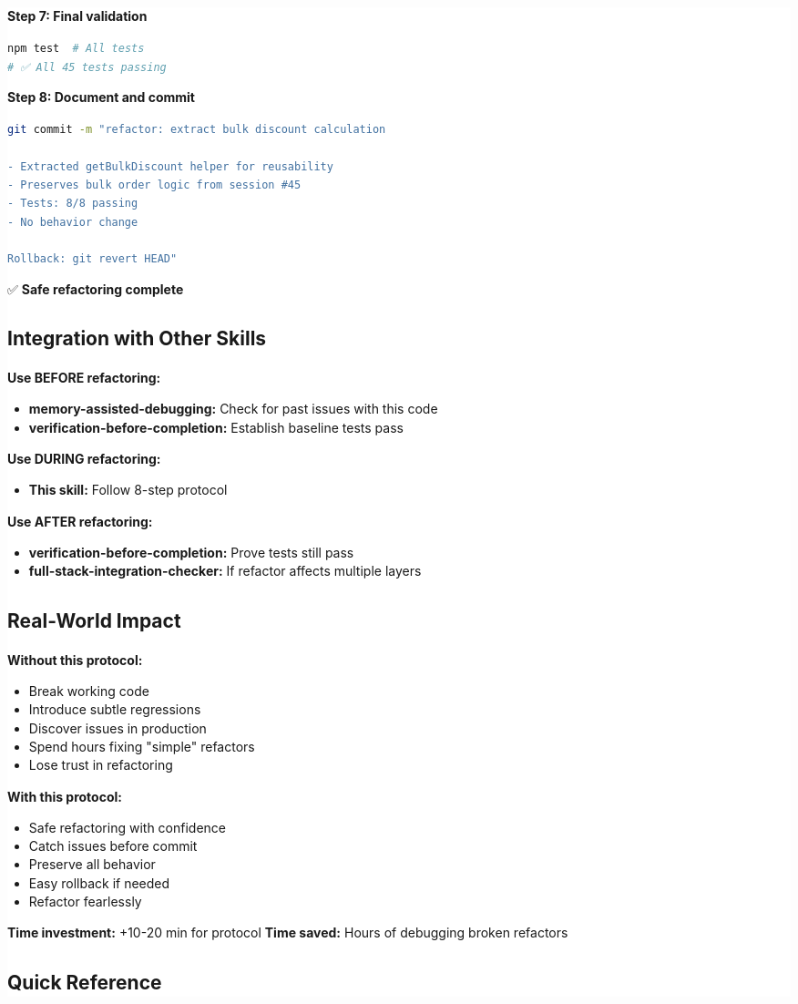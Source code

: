 **Step 7: Final validation**
```bash
npm test  # All tests
# ✅ All 45 tests passing
```

**Step 8: Document and commit**
```bash
git commit -m "refactor: extract bulk discount calculation

- Extracted getBulkDiscount helper for reusability
- Preserves bulk order logic from session #45
- Tests: 8/8 passing
- No behavior change

Rollback: git revert HEAD"
```

✅ **Safe refactoring complete**

## Integration with Other Skills

**Use BEFORE refactoring:**
- **memory-assisted-debugging:** Check for past issues with this code
- **verification-before-completion:** Establish baseline tests pass

**Use DURING refactoring:**
- **This skill:** Follow 8-step protocol

**Use AFTER refactoring:**
- **verification-before-completion:** Prove tests still pass
- **full-stack-integration-checker:** If refactor affects multiple layers

## Real-World Impact

**Without this protocol:**
- Break working code
- Introduce subtle regressions
- Discover issues in production
- Spend hours fixing "simple" refactors
- Lose trust in refactoring

**With this protocol:**
- Safe refactoring with confidence
- Catch issues before commit
- Preserve all behavior
- Easy rollback if needed
- Refactor fearlessly

**Time investment:** +10-20 min for protocol
**Time saved:** Hours of debugging broken refactors

## Quick Reference
